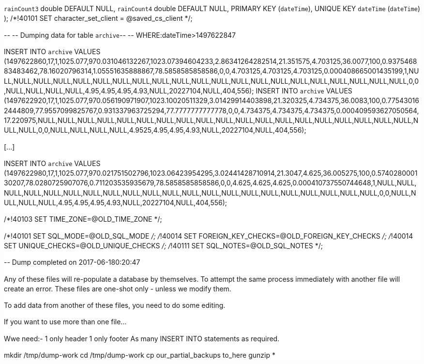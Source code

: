`rainCount3` double DEFAULT NULL,
`rainCount4` double DEFAULT NULL,
PRIMARY KEY (`dateTime`),
UNIQUE KEY `dateTime` (`dateTime`) 
); 
/*!40101 SET character_set_client = @saved_cs_client */; 
 
 -- 
 -- Dumping data for table `archive`-- 
 -- WHERE:dateTime>1497622847

INSERT INTO `archive` VALUES (1497622860,17,1,1025.077,970.031046132267,1023.07394604233,2.86341264282514,21.351575,4.703125,36.0077,100,0.937546883483462,78.16020796314,1.05551635888867,78.5858585858586,0,0,4.703125,4.703125,4.703125,0.000408665001435199,1,NULL,NULL,NULL,NULL,NULL,NULL,NULL,NULL,NULL,NULL,NULL,NULL,NULL,NULL,NULL,NULL,NULL,NULL,NULL,NULL,NULL,0,0,NULL,NULL,NULL,NULL,4.95,4.95,4.95,4.93,NULL,20227104,NULL,404,556);
INSERT INTO `archive` VALUES (1497622920,17,1,1025.077,970.056190971907,1023.10020511329,3.01429914403898,21.320325,4.734375,36.0083,100,0.775430162444809,77.9557099825767,0.931337963725294,77.7777777777778,0,0,4.734375,4.734375,4.734375,0.000409593627050564,17.220975,NULL,NULL,NULL,NULL,NULL,NULL,NULL,NULL,NULL,NULL,NULL,NULL,NULL,NULL,NULL,NULL,NULL,NULL,NULL,NULL,NULL,0,0,NULL,NULL,NULL,NULL,4.9525,4.95,4.95,4.93,NULL,20227104,NULL,404,556);

 [...]

INSERT INTO `archive` VALUES (1497622980,17,1,1025.077,970.021751502796,1023.06423954295,3.02441428710914,21.3047,4.625,36.005275,100,0.574028000130207,78.0280725907076,0.711203535935679,78.5858585858586,0,0,4.625,4.625,4.625,0.000410737550744648,1,NULL,NULL,NULL,NULL,NULL,NULL,NULL,NULL,NULL,NULL,NULL,NULL,NULL,NULL,NULL,NULL,NULL,NULL,NULL,NULL,NULL,0,0,NULL,NULL,NULL,NULL,4.95,4.95,4.95,4.93,NULL,20227104,NULL,404,556);

/*!40103 SET TIME_ZONE=@OLD_TIME_ZONE */;

/*!40101 SET SQL_MODE=@OLD_SQL_MODE */;
/*!40014 SET FOREIGN_KEY_CHECKS=@OLD_FOREIGN_KEY_CHECKS */;
/*!40014 SET UNIQUE_CHECKS=@OLD_UNIQUE_CHECKS */;
/*!40111 SET SQL_NOTES=@OLD_SQL_NOTES */; 

-- Dump completed on 2017-06-180:20:47 

Any of these files will re-populate a database by themselves.
To attempt the same process immediately with another file will create an error.
These files are one-shot only - unless we modify them.

To add data from another of these files, you need to do some editing.

If you want to use more than one file...

Wwe need:-
1 only header
1 only footer
As many INSERT INTO statements as required.


mkdir /tmp/dump-work
cd /tmp/dump-work
cp our_partial_backups to_here
gunzip *
